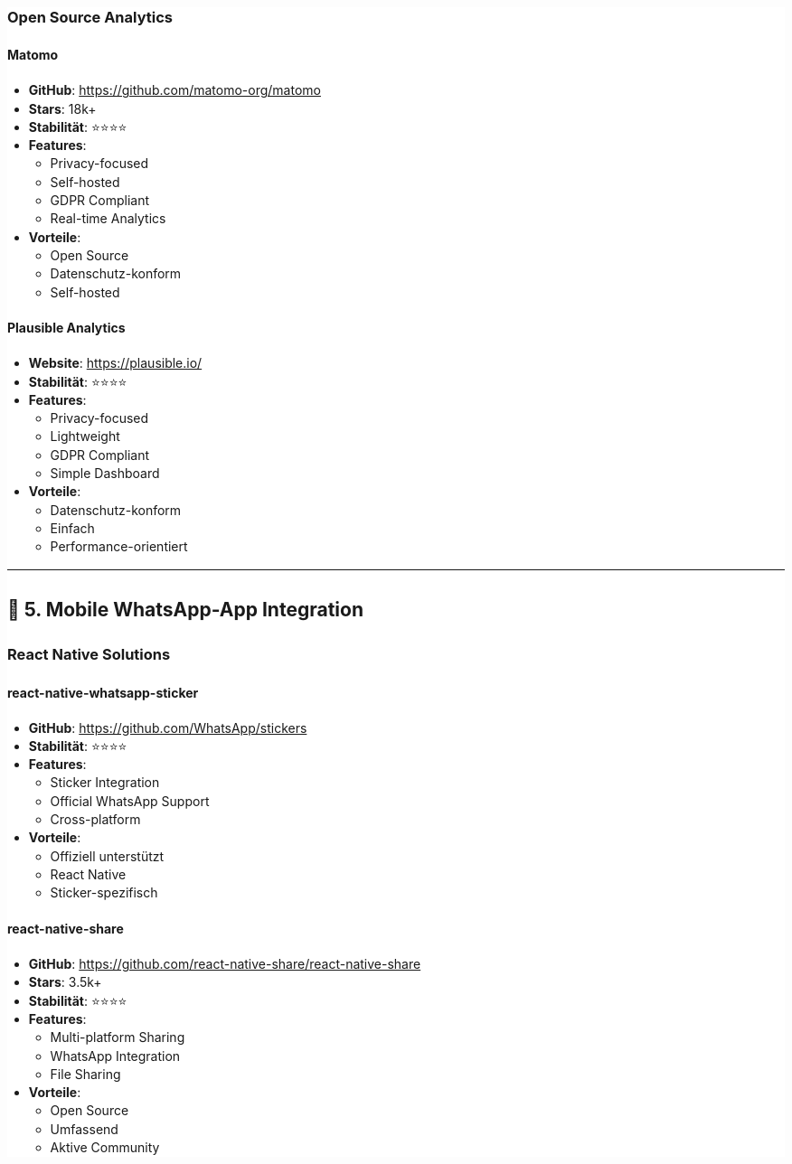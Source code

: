 ### Open Source Analytics

#### Matomo
- **GitHub**: https://github.com/matomo-org/matomo
- **Stars**: 18k+
- **Stabilität**: ⭐⭐⭐⭐
- **Features**:
  - Privacy-focused
  - Self-hosted
  - GDPR Compliant
  - Real-time Analytics
- **Vorteile**:
  - Open Source
  - Datenschutz-konform
  - Self-hosted

#### Plausible Analytics
- **Website**: https://plausible.io/
- **Stabilität**: ⭐⭐⭐⭐
- **Features**:
  - Privacy-focused
  - Lightweight
  - GDPR Compliant
  - Simple Dashboard
- **Vorteile**:
  - Datenschutz-konform
  - Einfach
  - Performance-orientiert

---

## 📱 5. Mobile WhatsApp-App Integration

### React Native Solutions

#### react-native-whatsapp-sticker
- **GitHub**: https://github.com/WhatsApp/stickers
- **Stabilität**: ⭐⭐⭐⭐
- **Features**:
  - Sticker Integration
  - Official WhatsApp Support
  - Cross-platform
- **Vorteile**:
  - Offiziell unterstützt
  - React Native
  - Sticker-spezifisch

#### react-native-share
- **GitHub**: https://github.com/react-native-share/react-native-share
- **Stars**: 3.5k+
- **Stabilität**: ⭐⭐⭐⭐
- **Features**:
  - Multi-platform Sharing
  - WhatsApp Integration
  - File Sharing
- **Vorteile**:
  - Open Source
  - Umfassend
  - Aktive Community
